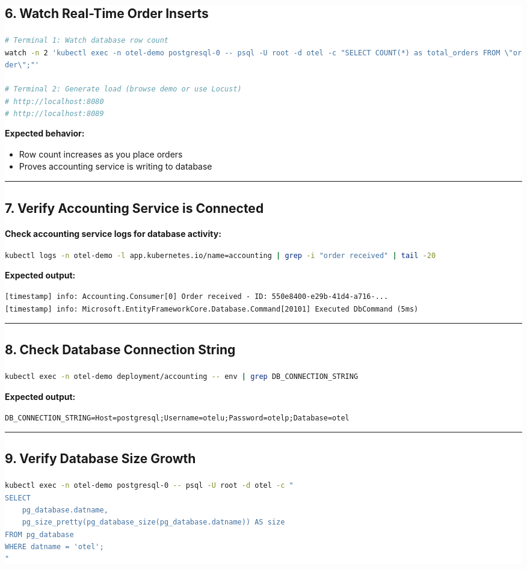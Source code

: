 
## 6. Watch Real-Time Order Inserts

```bash
# Terminal 1: Watch database row count
watch -n 2 'kubectl exec -n otel-demo postgresql-0 -- psql -U root -d otel -c "SELECT COUNT(*) as total_orders FROM \"order\";"'

# Terminal 2: Generate load (browse demo or use Locust)
# http://localhost:8080
# http://localhost:8089
```

**Expected behavior:**
- Row count increases as you place orders
- Proves accounting service is writing to database

---

## 7. Verify Accounting Service is Connected

**Check accounting service logs for database activity:**

```bash
kubectl logs -n otel-demo -l app.kubernetes.io/name=accounting | grep -i "order received" | tail -20
```

**Expected output:**
```
[timestamp] info: Accounting.Consumer[0] Order received - ID: 550e8400-e29b-41d4-a716-...
[timestamp] info: Microsoft.EntityFrameworkCore.Database.Command[20101] Executed DbCommand (5ms)
```

---

## 8. Check Database Connection String

```bash
kubectl exec -n otel-demo deployment/accounting -- env | grep DB_CONNECTION_STRING
```

**Expected output:**
```
DB_CONNECTION_STRING=Host=postgresql;Username=otelu;Password=otelp;Database=otel
```

---

## 9. Verify Database Size Growth

```bash
kubectl exec -n otel-demo postgresql-0 -- psql -U root -d otel -c "
SELECT
    pg_database.datname,
    pg_size_pretty(pg_database_size(pg_database.datname)) AS size
FROM pg_database
WHERE datname = 'otel';
"
```

